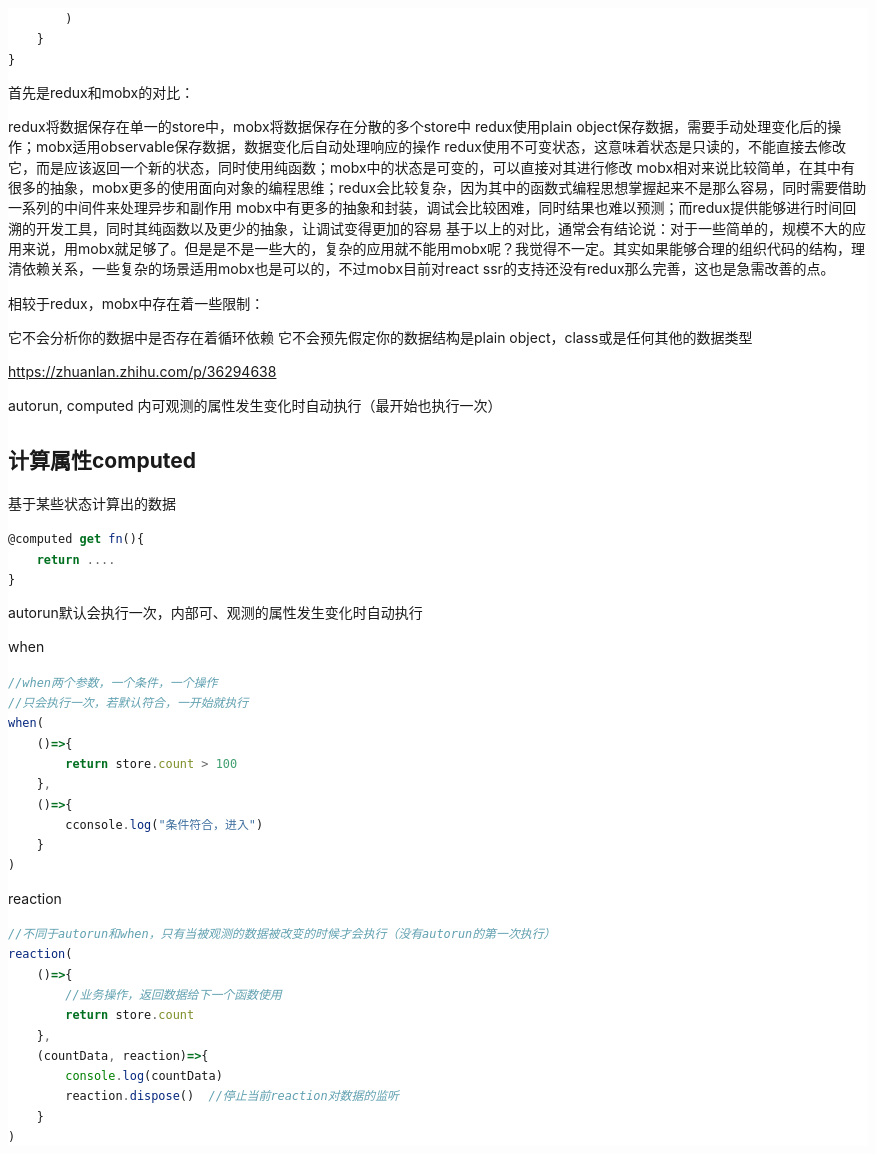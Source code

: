 ```js
        )
    }
}
```


首先是redux和mobx的对比：

redux将数据保存在单一的store中，mobx将数据保存在分散的多个store中
redux使用plain object保存数据，需要手动处理变化后的操作；mobx适用observable保存数据，数据变化后自动处理响应的操作
redux使用不可变状态，这意味着状态是只读的，不能直接去修改它，而是应该返回一个新的状态，同时使用纯函数；mobx中的状态是可变的，可以直接对其进行修改
mobx相对来说比较简单，在其中有很多的抽象，mobx更多的使用面向对象的编程思维；redux会比较复杂，因为其中的函数式编程思想掌握起来不是那么容易，同时需要借助一系列的中间件来处理异步和副作用
mobx中有更多的抽象和封装，调试会比较困难，同时结果也难以预测；而redux提供能够进行时间回溯的开发工具，同时其纯函数以及更少的抽象，让调试变得更加的容易
基于以上的对比，通常会有结论说：对于一些简单的，规模不大的应用来说，用mobx就足够了。但是是不是一些大的，复杂的应用就不能用mobx呢？我觉得不一定。其实如果能够合理的组织代码的结构，理清依赖关系，一些复杂的场景适用mobx也是可以的，不过mobx目前对react ssr的支持还没有redux那么完善，这也是急需改善的点。

相较于redux，mobx中存在着一些限制：

它不会分析你的数据中是否存在着循环依赖
它不会预先假定你的数据结构是plain object，class或是任何其他的数据类型

https://zhuanlan.zhihu.com/p/36294638

autorun, computed 内可观测的属性发生变化时自动执行（最开始也执行一次）  

## 计算属性computed
基于某些状态计算出的数据
```js
@computed get fn(){
    return ....
}
```
autorun默认会执行一次，内部可、观测的属性发生变化时自动执行

when
```js
//when两个参数，一个条件，一个操作
//只会执行一次，若默认符合，一开始就执行
when(
    ()=>{
        return store.count > 100
    },
    ()=>{
        cconsole.log("条件符合，进入")
    }
)
```

reaction
```js
//不同于autorun和when，只有当被观测的数据被改变的时候才会执行（没有autorun的第一次执行）
reaction(
    ()=>{
        //业务操作，返回数据给下一个函数使用
        return store.count
    },
    (countData, reaction)=>{    
        console.log(countData)
        reaction.dispose()  //停止当前reaction对数据的监听
    }
)
```